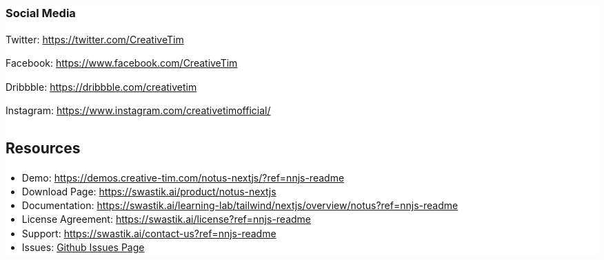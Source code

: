 ### Social Media

Twitter: <a href="https://twitter.com/CreativeTim" target="_blank">https://twitter.com/CreativeTim</a>

Facebook: <a href="https://www.facebook.com/CreativeTim" target="_blank">https://www.facebook.com/CreativeTim</a>

Dribbble: <a href="https://dribbble.com/creativetim" target="_blank">https://dribbble.com/creativetim</a>

Instagram: <a href="https://www.instagram.com/creativetimofficial/" target="_blank">https://www.instagram.com/creativetimofficial/</a>

## Resources

- Demo: <a href="https://demos.creative-tim.com/notus-nextjs/?ref=nnjs-readme" target="_blank">https://demos.creative-tim.com/notus-nextjs/?ref=nnjs-readme</a>
- Download Page: <a href="https://swastik.ai/product/notus-nextjs?ref=nnjs-github-readme" target="_blank">https://swastik.ai/product/notus-nextjs</a>
- Documentation: <a href="https://swastik.ai/learning-lab/tailwind/nextjs/overview/notus?ref=nnjs-readme" target="_blank">https://swastik.ai/learning-lab/tailwind/nextjs/overview/notus?ref=nnjs-readme</a>
- License Agreement: <a href="https://swastik.ai/license?ref=nnjs-readme" target="_blank">https://swastik.ai/license?ref=nnjs-readme</a>
- Support: <a href="https://swastik.ai/contact-us?ref=nnjs-readme" target="_blank">https://swastik.ai/contact-us?ref=nnjs-readme</a>
- Issues: <a href="https://github.com/creativetimofficial/notus-nextjs/issues" target="_blank">Github Issues Page</a>
